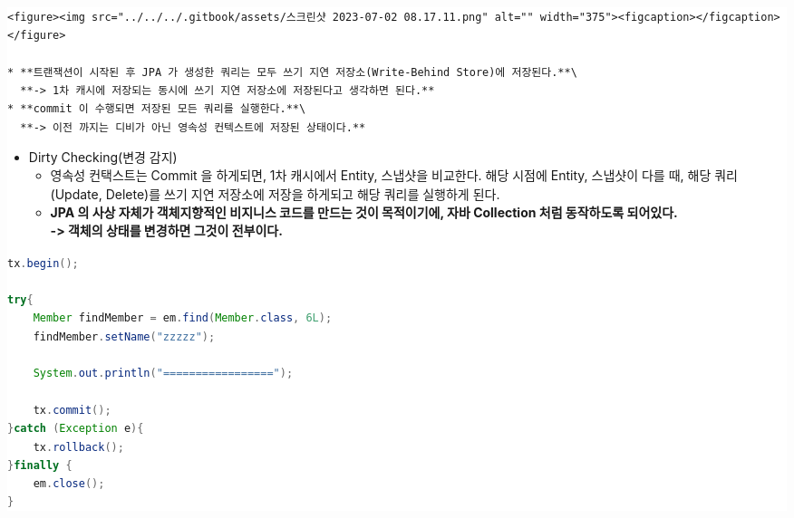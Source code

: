     <figure><img src="../../../.gitbook/assets/스크린샷 2023-07-02 08.17.11.png" alt="" width="375"><figcaption></figcaption></figure>

    * **트랜잭션이 시작된 후 JPA 가 생성한 쿼리는 모두 쓰기 지연 저장소(Write-Behind Store)에 저장된다.**\
      **-> 1차 캐시에 저장되는 동시에 쓰기 지연 저장소에 저장된다고 생각하면 된다.**
    * **commit 이 수행되면 저장된 모든 쿼리를 실행한다.**\
      **-> 이전 까지는 디비가 아닌 영속성 컨텍스트에 저장된 상태이다.**
* Dirty Checking(변경 감지)
  * 영속성 컨택스트는 Commit 을 하게되면, 1차 캐시에서 Entity, 스냅샷을 비교한다. 해당 시점에 Entity, 스냅샷이 다를 때, 해당 쿼리(Update, Delete)를 쓰기 지연 저장소에 저장을 하게되고 해당 쿼리를 실행하게 된다.
  * **JPA 의 사상 자체가 객체지향적인 비지니스 코드를 만드는 것이 목적이기에, 자바 Collection 처럼 동작하도록 되어있다.**\
    **-> 객체의 상태를 변경하면 그것이 전부이다.**

```java
tx.begin();

try{
    Member findMember = em.find(Member.class, 6L);
    findMember.setName("zzzzz");

    System.out.println("=================");

    tx.commit();
}catch (Exception e){
    tx.rollback();
}finally {
    em.close();
}
```

